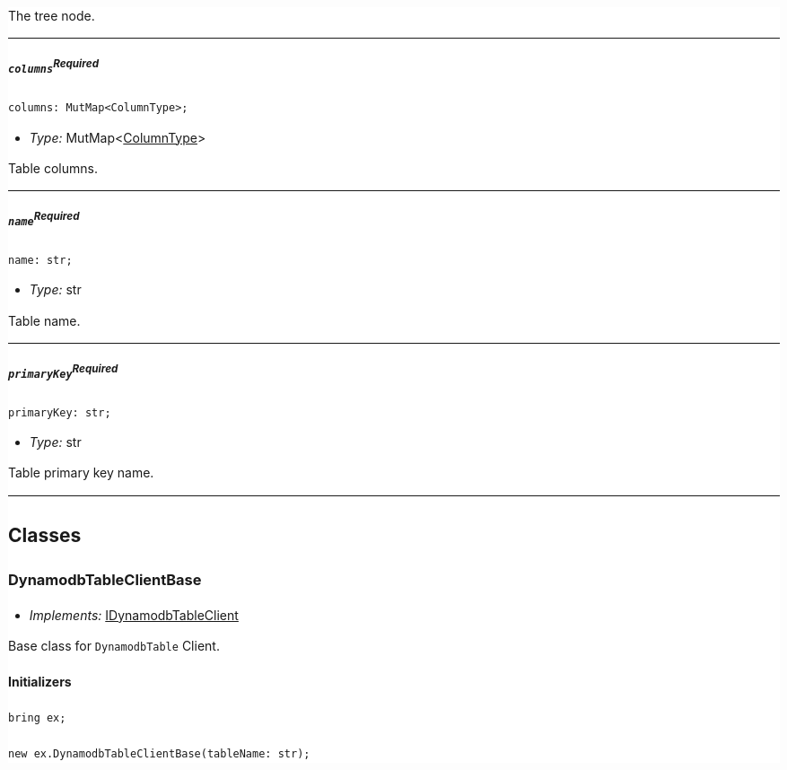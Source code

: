 The tree node.

---

##### `columns`<sup>Required</sup> <a name="columns" id="@winglang/sdk.ex.Table.property.columns"></a>

```wing
columns: MutMap<ColumnType>;
```

- *Type:* MutMap&lt;<a href="#@winglang/sdk.ex.ColumnType">ColumnType</a>&gt;

Table columns.

---

##### `name`<sup>Required</sup> <a name="name" id="@winglang/sdk.ex.Table.property.name"></a>

```wing
name: str;
```

- *Type:* str

Table name.

---

##### `primaryKey`<sup>Required</sup> <a name="primaryKey" id="@winglang/sdk.ex.Table.property.primaryKey"></a>

```wing
primaryKey: str;
```

- *Type:* str

Table primary key name.

---


## Classes <a name="Classes" id="Classes"></a>

### DynamodbTableClientBase <a name="DynamodbTableClientBase" id="@winglang/sdk.ex.DynamodbTableClientBase"></a>

- *Implements:* <a href="#@winglang/sdk.ex.IDynamodbTableClient">IDynamodbTableClient</a>

Base class for `DynamodbTable` Client.

#### Initializers <a name="Initializers" id="@winglang/sdk.ex.DynamodbTableClientBase.Initializer"></a>

```wing
bring ex;

new ex.DynamodbTableClientBase(tableName: str);
```
